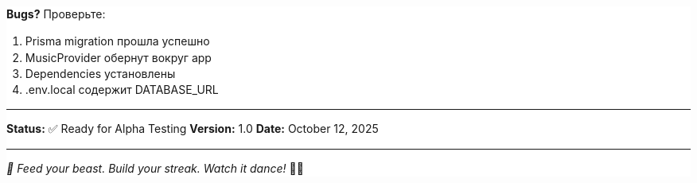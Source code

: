 **Bugs?** Проверьте:
1. Prisma migration прошла успешно
2. MusicProvider обернут вокруг app
3. Dependencies установлены
4. .env.local содержит DATABASE_URL

---

**Status:** ✅ Ready for Alpha Testing
**Version:** 1.0
**Date:** October 12, 2025

---

*🐾 Feed your beast. Build your streak. Watch it dance!* 🎵✨
